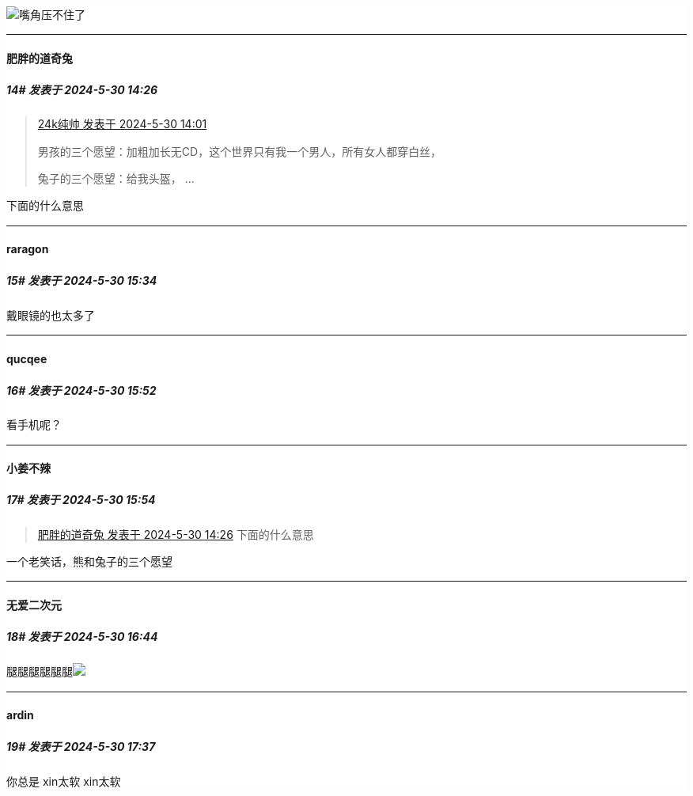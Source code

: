 <img src="https://static.saraba1st.com/image/smiley/face2017/068.png" referrerpolicy="no-referrer">嘴角压不住了

*****

####  肥胖的道奇兔  
##### 14#       发表于 2024-5-30 14:26

<blockquote><a href="httphttps://bbs.saraba1st.com/2b/forum.php?mod=redirect&amp;goto=findpost&amp;pid=65055639&amp;ptid=2185493" target="_blank">24k纯帅 发表于 2024-5-30 14:01</a>

男孩的三个愿望：加粗加长无CD，这个世界只有我一个男人，所有女人都穿白丝，

兔子的三个愿望：给我头盔， ...</blockquote>
下面的什么意思

*****

####  raragon  
##### 15#       发表于 2024-5-30 15:34

戴眼镜的也太多了

*****

####  qucqee  
##### 16#       发表于 2024-5-30 15:52

看手机呢？

*****

####  小姜不辣  
##### 17#       发表于 2024-5-30 15:54

<blockquote><a href="httphttps://bbs.saraba1st.com/2b/forum.php?mod=redirect&amp;goto=findpost&amp;pid=65055877&amp;ptid=2185493" target="_blank">肥胖的道奇兔 发表于 2024-5-30 14:26</a>
下面的什么意思</blockquote>
一个老笑话，熊和兔子的三个愿望

*****

####  无爱二次元  
##### 18#       发表于 2024-5-30 16:44

腿腿腿腿腿腿<img src="https://static.saraba1st.com/image/smiley/face2017/077.png" referrerpolicy="no-referrer">

*****

####  ardin  
##### 19#       发表于 2024-5-30 17:37

你总是
xin太软
xin太软
